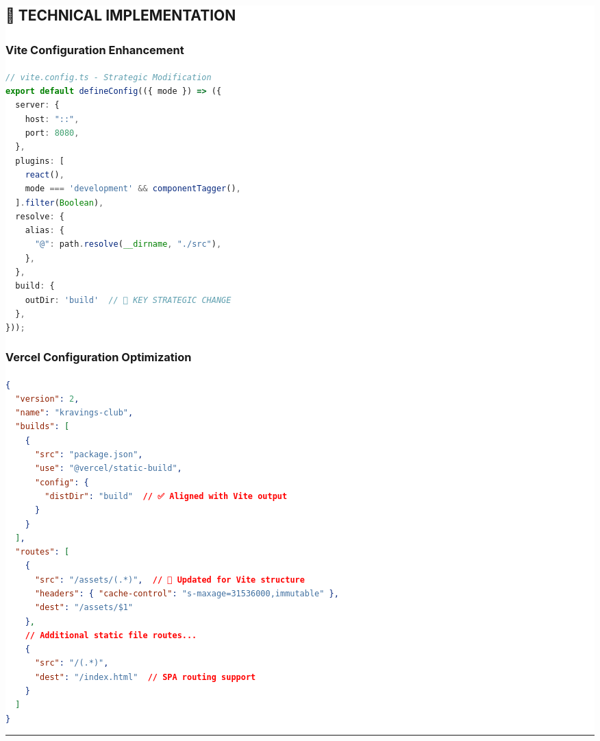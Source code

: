 ## 🔧 TECHNICAL IMPLEMENTATION

### Vite Configuration Enhancement
```typescript
// vite.config.ts - Strategic Modification
export default defineConfig(({ mode }) => ({
  server: {
    host: "::",
    port: 8080,
  },
  plugins: [
    react(),
    mode === 'development' && componentTagger(),
  ].filter(Boolean),
  resolve: {
    alias: {
      "@": path.resolve(__dirname, "./src"),
    },
  },
  build: {
    outDir: 'build'  // 🎯 KEY STRATEGIC CHANGE
  },
}));
```

### Vercel Configuration Optimization
```json
{
  "version": 2,
  "name": "kravings-club",
  "builds": [
    {
      "src": "package.json",
      "use": "@vercel/static-build",
      "config": {
        "distDir": "build"  // ✅ Aligned with Vite output
      }
    }
  ],
  "routes": [
    {
      "src": "/assets/(.*)",  // 🚀 Updated for Vite structure
      "headers": { "cache-control": "s-maxage=31536000,immutable" },
      "dest": "/assets/$1"
    },
    // Additional static file routes...
    {
      "src": "/(.*)",
      "dest": "/index.html"  // SPA routing support
    }
  ]
}
```

---